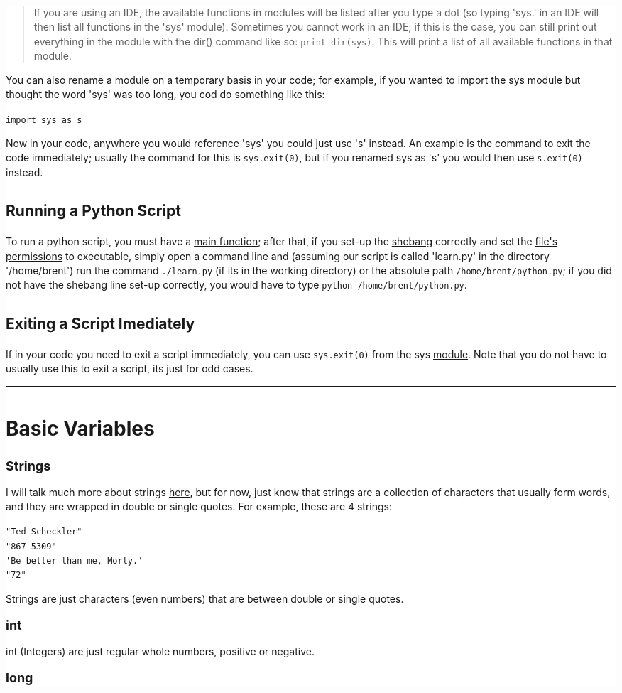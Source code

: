 > If you are using an IDE, the available functions in modules will be listed after you type a dot (so typing 'sys.' in an IDE will then list all functions in the 'sys' module). Sometimes you cannot work in an IDE; if this is the case, you can still print out everything in the module with the dir() command like so: `print dir(sys)`. This will print a list of all available functions in that module.

You can also rename a module on a temporary basis in your code; for example, if you wanted to import the sys module but thought the word 'sys' was too long, you cod do something like this:
```
import sys as s
```

Now in your code, anywhere you would reference 'sys' you could just use 's' instead. An example is the command to exit the code immediately; usually the command for this is `sys.exit(0)`, but if you renamed sys as 's' you would then use `s.exit(0)` instead.


## Running a Python Script

To run a python script, you must have a [main function](learn_to_code/python?id=main-function); after that, if you set-up the [shebang](learn_to_code/python?id=shebang-line) correctly and set the [file's permissions]((operating_systems/ubuntu/linux_notes?id=changing-file-permissions)) to executable, simply open a command line and (assuming our script is called 'learn.py' in the directory '/home/brent') run the command `./learn.py` (if its in the working directory) or the absolute path `/home/brent/python.py`; if you did not have the shebang line set-up correctly, you would have to type `python /home/brent/python.py`.

## Exiting a Script Imediately

If in your code you need to exit a script immediately, you can use `sys.exit(0)` from the sys [module](learn_to_code/python?id=importing-modules). Note that you do not have to usually use this to exit a script, its just for odd cases.

---

# Basic Variables

**<font size="4">Strings</font>**

I will talk much more about strings [here](learn_to_code/python?id=strings), but for now, just know that strings are a collection of characters that usually form words, and they are wrapped in double or single quotes. For example, these are 4 strings:
```
"Ted Scheckler"
"867-5309"
'Be better than me, Morty.'
"72"
```

Strings are just characters (even numbers) that are between double or single quotes.

**<font size="4">int</font>**

int (Integers) are just regular whole numbers, positive or negative.

**<font size="4">long</font>**
